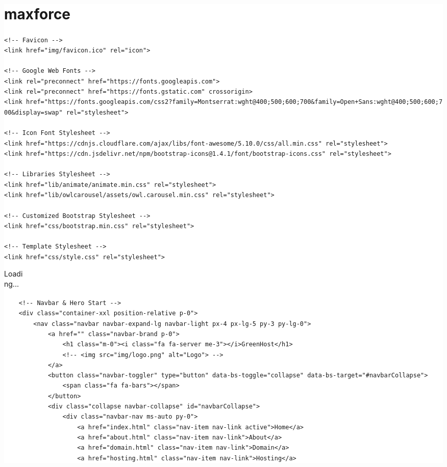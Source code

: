 # maxforce
<!DOCTYPE html>
<html lang="en">

<head>
    <meta charset="utf-8">
    <title>GreenHost - Web Hosting HTML Template</title>
    <meta content="width=device-width, initial-scale=1.0" name="viewport">
    <meta content="" name="keywords">
    <meta content="" name="description">

    <!-- Favicon -->
    <link href="img/favicon.ico" rel="icon">

    <!-- Google Web Fonts -->
    <link rel="preconnect" href="https://fonts.googleapis.com">
    <link rel="preconnect" href="https://fonts.gstatic.com" crossorigin>
    <link href="https://fonts.googleapis.com/css2?family=Montserrat:wght@400;500;600;700&family=Open+Sans:wght@400;500;600;700&display=swap" rel="stylesheet">  

    <!-- Icon Font Stylesheet -->
    <link href="https://cdnjs.cloudflare.com/ajax/libs/font-awesome/5.10.0/css/all.min.css" rel="stylesheet">
    <link href="https://cdn.jsdelivr.net/npm/bootstrap-icons@1.4.1/font/bootstrap-icons.css" rel="stylesheet">

    <!-- Libraries Stylesheet -->
    <link href="lib/animate/animate.min.css" rel="stylesheet">
    <link href="lib/owlcarousel/assets/owl.carousel.min.css" rel="stylesheet">

    <!-- Customized Bootstrap Stylesheet -->
    <link href="css/bootstrap.min.css" rel="stylesheet">

    <!-- Template Stylesheet -->
    <link href="css/style.css" rel="stylesheet">
</head>

<body>
    <div class="container-xxl bg-white p-0">
        <!-- Spinner Start -->
        <div id="spinner" class="show bg-white position-fixed translate-middle w-100 vh-100 top-50 start-50 d-flex align-items-center justify-content-center">
            <div class="spinner-border text-primary" style="width: 3rem; height: 3rem;" role="status">
                <span class="sr-only">Loading...</span>
            </div>
        </div>
        <!-- Spinner End -->


        <!-- Navbar & Hero Start -->
        <div class="container-xxl position-relative p-0">
            <nav class="navbar navbar-expand-lg navbar-light px-4 px-lg-5 py-3 py-lg-0">
                <a href="" class="navbar-brand p-0">
                    <h1 class="m-0"><i class="fa fa-server me-3"></i>GreenHost</h1>
                    <!-- <img src="img/logo.png" alt="Logo"> -->
                </a>
                <button class="navbar-toggler" type="button" data-bs-toggle="collapse" data-bs-target="#navbarCollapse">
                    <span class="fa fa-bars"></span>
                </button>
                <div class="collapse navbar-collapse" id="navbarCollapse">
                    <div class="navbar-nav ms-auto py-0">
                        <a href="index.html" class="nav-item nav-link active">Home</a>
                        <a href="about.html" class="nav-item nav-link">About</a>
                        <a href="domain.html" class="nav-item nav-link">Domain</a>
                        <a href="hosting.html" class="nav-item nav-link">Hosting</a>